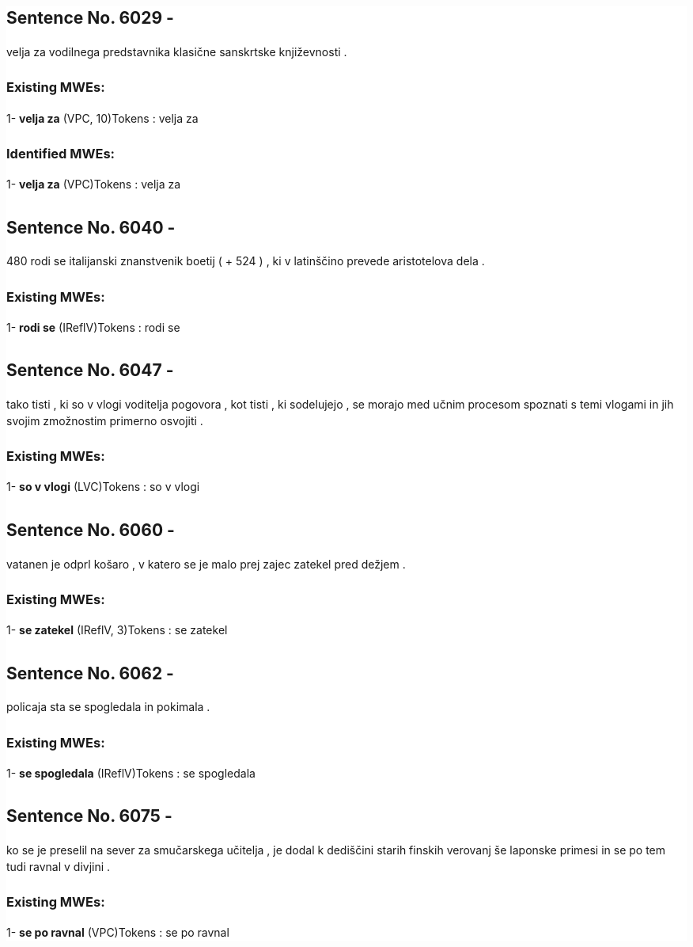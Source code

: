 ## Sentence No. 6029 - 
velja za vodilnega predstavnika klasične sanskrtske književnosti . 
### Existing MWEs: 
1- **velja za** (VPC, 10)Tokens : 
velja
za

### Identified MWEs: 
1- **velja za** (VPC)Tokens : 
velja
za

## Sentence No. 6040 - 
480 rodi se italijanski znanstvenik boetij ( + 524 ) , ki v latinščino prevede aristotelova dela . 
### Existing MWEs: 
1- **rodi se** (IReflV)Tokens : 
rodi
se

## Sentence No. 6047 - 
tako tisti , ki so v vlogi voditelja pogovora , kot tisti , ki sodelujejo , se morajo med učnim procesom spoznati s temi vlogami in jih svojim zmožnostim primerno osvojiti . 
### Existing MWEs: 
1- **so v vlogi** (LVC)Tokens : 
so
v
vlogi

## Sentence No. 6060 - 
vatanen je odprl košaro , v katero se je malo prej zajec zatekel pred dežjem . 
### Existing MWEs: 
1- **se zatekel** (IReflV, 3)Tokens : 
se
zatekel

## Sentence No. 6062 - 
policaja sta se spogledala in pokimala . 
### Existing MWEs: 
1- **se spogledala** (IReflV)Tokens : 
se
spogledala

## Sentence No. 6075 - 
ko se je preselil na sever za smučarskega učitelja , je dodal k dediščini starih finskih verovanj še laponske primesi in se po tem tudi ravnal v divjini . 
### Existing MWEs: 
1- **se po ravnal** (VPC)Tokens : 
se
po
ravnal
